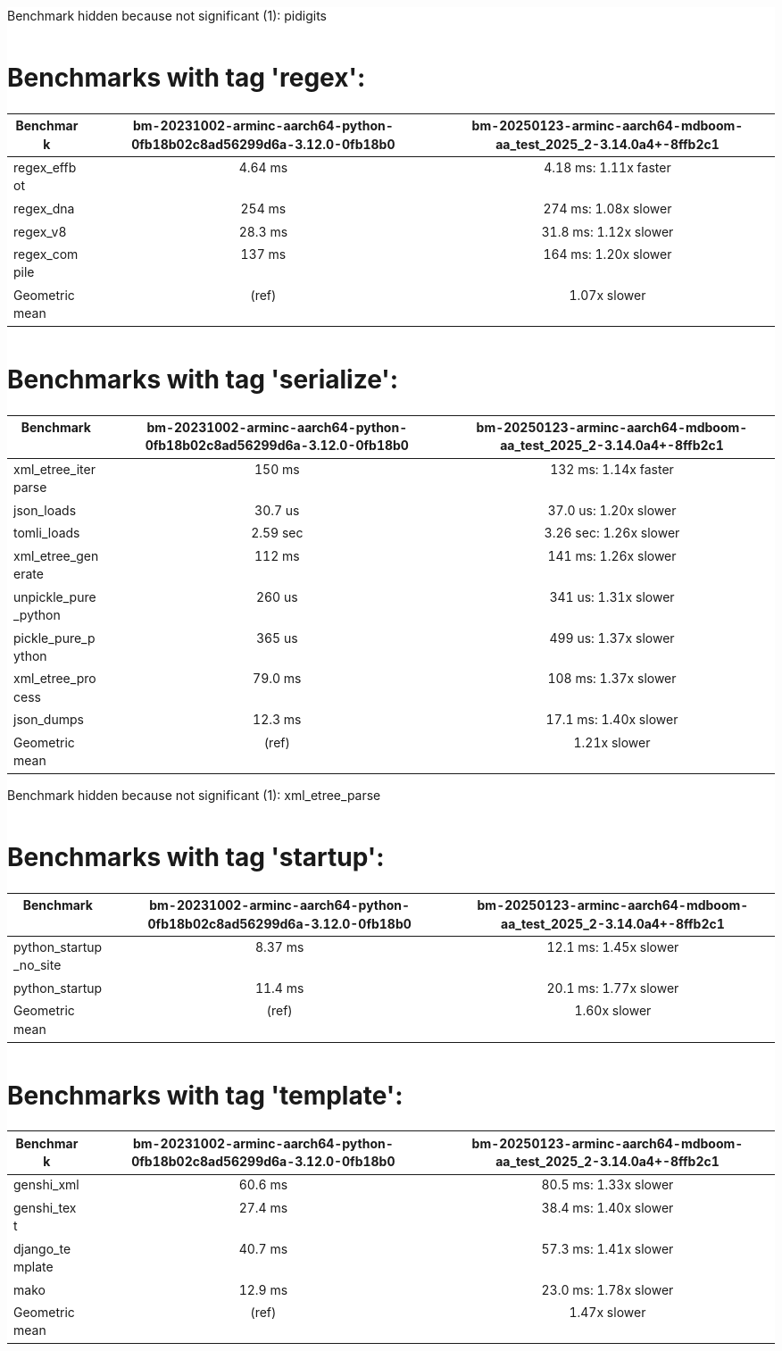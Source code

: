 Benchmark hidden because not significant (1): pidigits

Benchmarks with tag 'regex':
============================

| Benchmark      | bm-20231002-arminc-aarch64-python-0fb18b02c8ad56299d6a-3.12.0-0fb18b0 | bm-20250123-arminc-aarch64-mdboom-aa_test_2025_2-3.14.0a4+-8ffb2c1 |
|----------------|:---------------------------------------------------------------------:|:------------------------------------------------------------------:|
| regex_effbot   | 4.64 ms                                                               | 4.18 ms: 1.11x faster                                              |
| regex_dna      | 254 ms                                                                | 274 ms: 1.08x slower                                               |
| regex_v8       | 28.3 ms                                                               | 31.8 ms: 1.12x slower                                              |
| regex_compile  | 137 ms                                                                | 164 ms: 1.20x slower                                               |
| Geometric mean | (ref)                                                                 | 1.07x slower                                                       |

Benchmarks with tag 'serialize':
================================

| Benchmark            | bm-20231002-arminc-aarch64-python-0fb18b02c8ad56299d6a-3.12.0-0fb18b0 | bm-20250123-arminc-aarch64-mdboom-aa_test_2025_2-3.14.0a4+-8ffb2c1 |
|----------------------|:---------------------------------------------------------------------:|:------------------------------------------------------------------:|
| xml_etree_iterparse  | 150 ms                                                                | 132 ms: 1.14x faster                                               |
| json_loads           | 30.7 us                                                               | 37.0 us: 1.20x slower                                              |
| tomli_loads          | 2.59 sec                                                              | 3.26 sec: 1.26x slower                                             |
| xml_etree_generate   | 112 ms                                                                | 141 ms: 1.26x slower                                               |
| unpickle_pure_python | 260 us                                                                | 341 us: 1.31x slower                                               |
| pickle_pure_python   | 365 us                                                                | 499 us: 1.37x slower                                               |
| xml_etree_process    | 79.0 ms                                                               | 108 ms: 1.37x slower                                               |
| json_dumps           | 12.3 ms                                                               | 17.1 ms: 1.40x slower                                              |
| Geometric mean       | (ref)                                                                 | 1.21x slower                                                       |

Benchmark hidden because not significant (1): xml_etree_parse

Benchmarks with tag 'startup':
==============================

| Benchmark              | bm-20231002-arminc-aarch64-python-0fb18b02c8ad56299d6a-3.12.0-0fb18b0 | bm-20250123-arminc-aarch64-mdboom-aa_test_2025_2-3.14.0a4+-8ffb2c1 |
|------------------------|:---------------------------------------------------------------------:|:------------------------------------------------------------------:|
| python_startup_no_site | 8.37 ms                                                               | 12.1 ms: 1.45x slower                                              |
| python_startup         | 11.4 ms                                                               | 20.1 ms: 1.77x slower                                              |
| Geometric mean         | (ref)                                                                 | 1.60x slower                                                       |

Benchmarks with tag 'template':
===============================

| Benchmark       | bm-20231002-arminc-aarch64-python-0fb18b02c8ad56299d6a-3.12.0-0fb18b0 | bm-20250123-arminc-aarch64-mdboom-aa_test_2025_2-3.14.0a4+-8ffb2c1 |
|-----------------|:---------------------------------------------------------------------:|:------------------------------------------------------------------:|
| genshi_xml      | 60.6 ms                                                               | 80.5 ms: 1.33x slower                                              |
| genshi_text     | 27.4 ms                                                               | 38.4 ms: 1.40x slower                                              |
| django_template | 40.7 ms                                                               | 57.3 ms: 1.41x slower                                              |
| mako            | 12.9 ms                                                               | 23.0 ms: 1.78x slower                                              |
| Geometric mean  | (ref)                                                                 | 1.47x slower                                                       |
